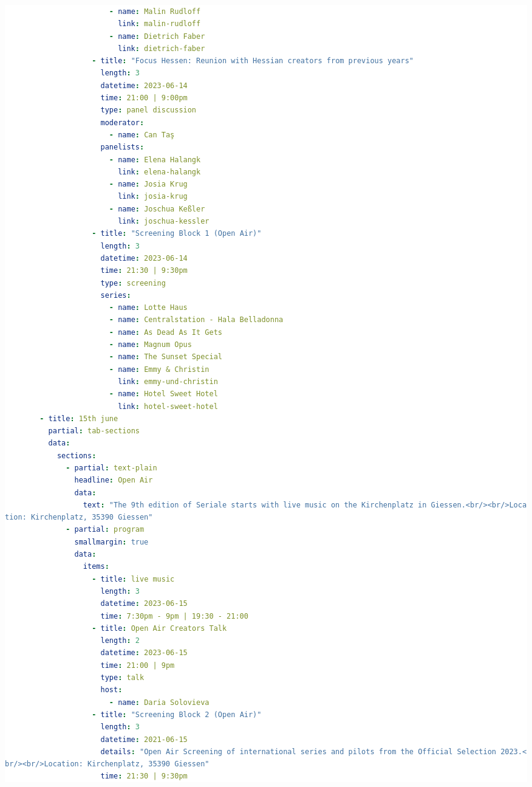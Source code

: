 ```yaml
                        - name: Malin Rudloff 
                          link: malin-rudloff 
                        - name: Dietrich Faber 
                          link: dietrich-faber
                    - title: "Focus Hessen: Reunion with Hessian creators from previous years"
                      length: 3
                      datetime: 2023-06-14
                      time: 21:00 | 9:00pm
                      type: panel discussion
                      moderator:
                        - name: Can Taş
                      panelists:
                        - name: Elena Halangk 
                          link: elena-halangk
                        - name: Josia Krug
                          link: josia-krug
                        - name: Joschua Keßler
                          link: joschua-kessler
                    - title: "Screening Block 1 (Open Air)"
                      length: 3
                      datetime: 2023-06-14
                      time: 21:30 | 9:30pm
                      type: screening
                      series:
                        - name: Lotte Haus
                        - name: Centralstation - Hala Belladonna
                        - name: As Dead As It Gets
                        - name: Magnum Opus
                        - name: The Sunset Special
                        - name: Emmy & Christin
                          link: emmy-und-christin
                        - name: Hotel Sweet Hotel
                          link: hotel-sweet-hotel
        - title: 15th june
          partial: tab-sections
          data:
            sections:
              - partial: text-plain
                headline: Open Air
                data:
                  text: "The 9th edition of Seriale starts with live music on the Kirchenplatz in Giessen.<br/><br/>Location: Kirchenplatz, 35390 Giessen"
              - partial: program
                smallmargin: true
                data:
                  items:
                    - title: live music
                      length: 3
                      datetime: 2023-06-15
                      time: 7:30pm - 9pm | 19:30 - 21:00
                    - title: Open Air Creators Talk
                      length: 2
                      datetime: 2023-06-15
                      time: 21:00 | 9pm
                      type: talk
                      host:
                        - name: Daria Solovieva
                    - title: "Screening Block 2 (Open Air)"
                      length: 3
                      datetime: 2021-06-15
                      details: "Open Air Screening of international series and pilots from the Official Selection 2023.<br/><br/>Location: Kirchenplatz, 35390 Giessen"
                      time: 21:30 | 9:30pm
```